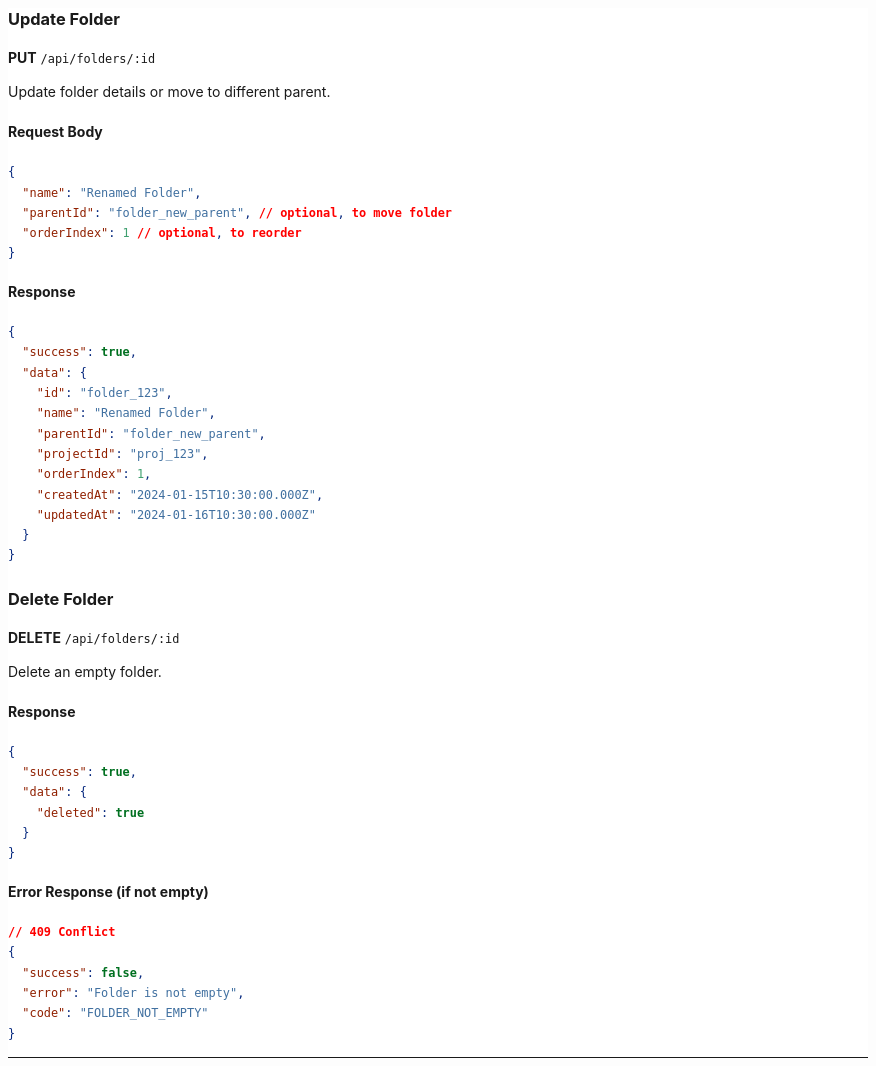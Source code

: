 ### Update Folder
**PUT** `/api/folders/:id`

Update folder details or move to different parent.

#### Request Body
```json
{
  "name": "Renamed Folder",
  "parentId": "folder_new_parent", // optional, to move folder
  "orderIndex": 1 // optional, to reorder
}
```

#### Response
```json
{
  "success": true,
  "data": {
    "id": "folder_123",
    "name": "Renamed Folder",
    "parentId": "folder_new_parent",
    "projectId": "proj_123",
    "orderIndex": 1,
    "createdAt": "2024-01-15T10:30:00.000Z",
    "updatedAt": "2024-01-16T10:30:00.000Z"
  }
}
```

### Delete Folder
**DELETE** `/api/folders/:id`

Delete an empty folder.

#### Response
```json
{
  "success": true,
  "data": {
    "deleted": true
  }
}
```

#### Error Response (if not empty)
```json
// 409 Conflict
{
  "success": false,
  "error": "Folder is not empty",
  "code": "FOLDER_NOT_EMPTY"
}
```

---